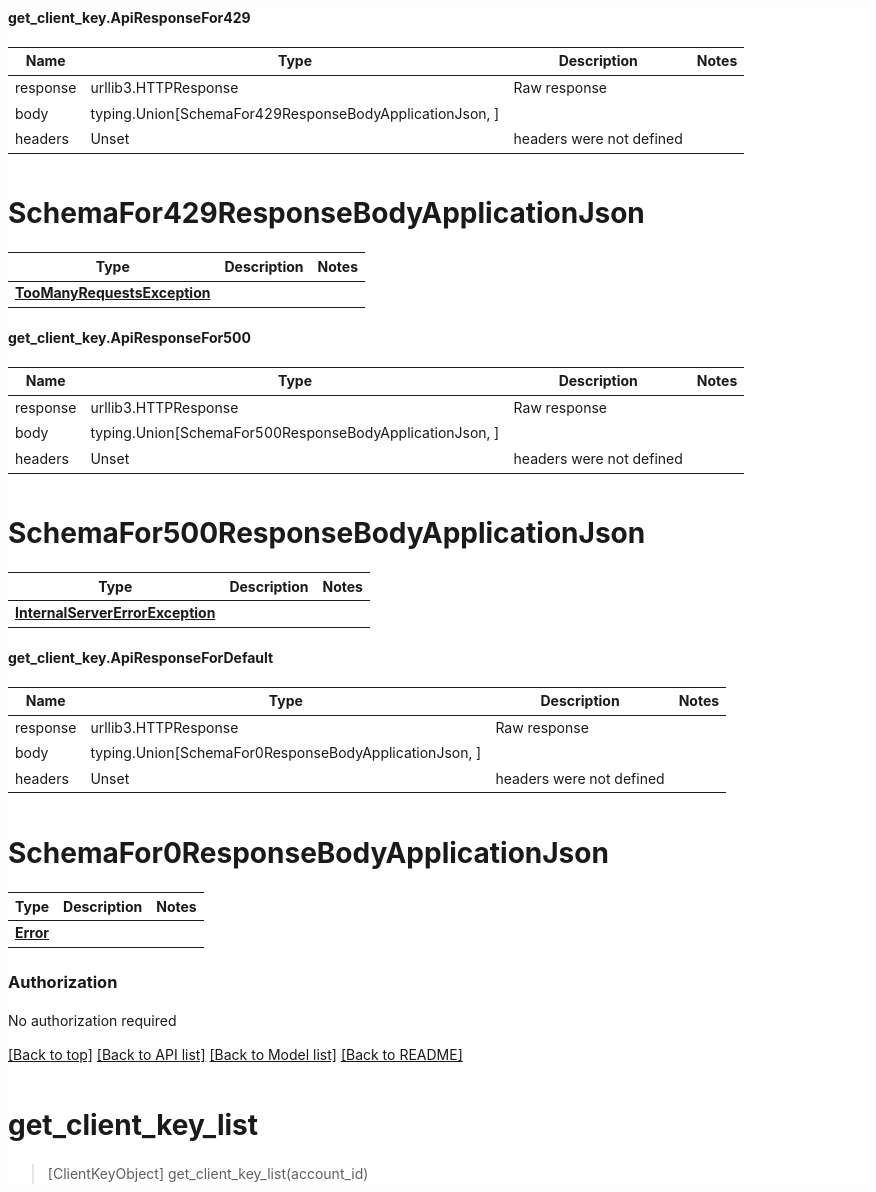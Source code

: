 
#### get_client_key.ApiResponseFor429
Name | Type | Description  | Notes
------------- | ------------- | ------------- | -------------
response | urllib3.HTTPResponse | Raw response |
body | typing.Union[SchemaFor429ResponseBodyApplicationJson, ] |  |
headers | Unset | headers were not defined |

# SchemaFor429ResponseBodyApplicationJson
Type | Description  | Notes
------------- | ------------- | -------------
[**TooManyRequestsException**](../../models/TooManyRequestsException.md) |  | 


#### get_client_key.ApiResponseFor500
Name | Type | Description  | Notes
------------- | ------------- | ------------- | -------------
response | urllib3.HTTPResponse | Raw response |
body | typing.Union[SchemaFor500ResponseBodyApplicationJson, ] |  |
headers | Unset | headers were not defined |

# SchemaFor500ResponseBodyApplicationJson
Type | Description  | Notes
------------- | ------------- | -------------
[**InternalServerErrorException**](../../models/InternalServerErrorException.md) |  | 


#### get_client_key.ApiResponseForDefault
Name | Type | Description  | Notes
------------- | ------------- | ------------- | -------------
response | urllib3.HTTPResponse | Raw response |
body | typing.Union[SchemaFor0ResponseBodyApplicationJson, ] |  |
headers | Unset | headers were not defined |

# SchemaFor0ResponseBodyApplicationJson
Type | Description  | Notes
------------- | ------------- | -------------
[**Error**](../../models/Error.md) |  | 


### Authorization

No authorization required

[[Back to top]](#__pageTop) [[Back to API list]](../../../README.md#documentation-for-api-endpoints) [[Back to Model list]](../../../README.md#documentation-for-models) [[Back to README]](../../../README.md)

# **get_client_key_list**
<a id="get_client_key_list"></a>
> [ClientKeyObject] get_client_key_list(account_id)

